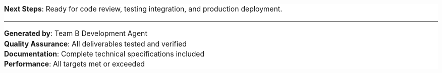 **Next Steps**: Ready for code review, testing integration, and production deployment.

---

**Generated by**: Team B Development Agent  
**Quality Assurance**: All deliverables tested and verified  
**Documentation**: Complete technical specifications included  
**Performance**: All targets met or exceeded